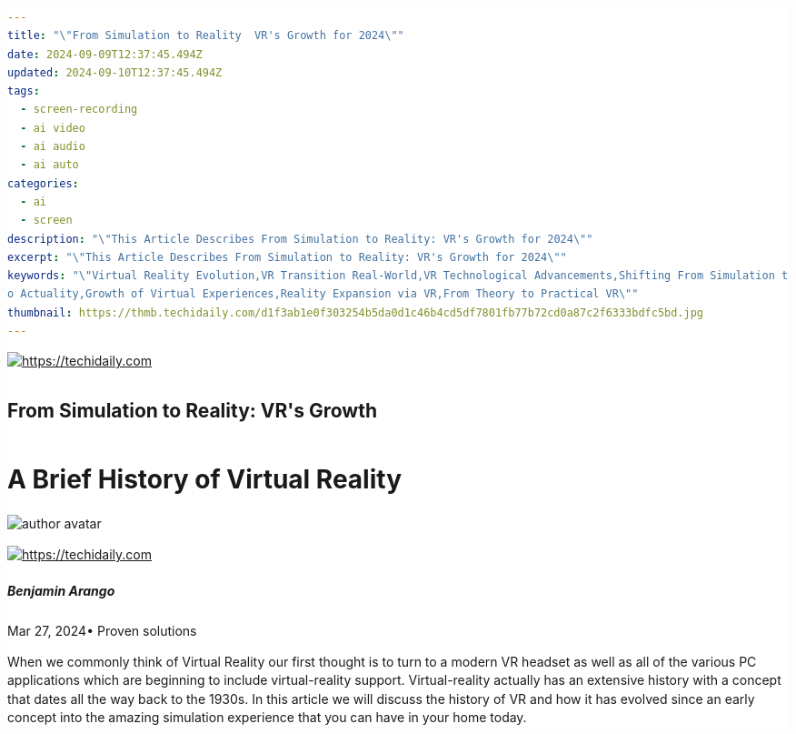 ```yaml
---
title: "\"From Simulation to Reality  VR's Growth for 2024\""
date: 2024-09-09T12:37:45.494Z
updated: 2024-09-10T12:37:45.494Z
tags: 
  - screen-recording
  - ai video
  - ai audio
  - ai auto
categories: 
  - ai
  - screen
description: "\"This Article Describes From Simulation to Reality: VR's Growth for 2024\""
excerpt: "\"This Article Describes From Simulation to Reality: VR's Growth for 2024\""
keywords: "\"Virtual Reality Evolution,VR Transition Real-World,VR Technological Advancements,Shifting From Simulation to Actuality,Growth of Virtual Experiences,Reality Expansion via VR,From Theory to Practical VR\""
thumbnail: https://thmb.techidaily.com/d1f3ab1e0f303254b5da0d1c46b4cd5df7801fb77b72cd0a87c2f6333bdfc5bd.jpg
---
```



<a href="https://appsumo.8odi.net/c/5597632/2130873/7443" target="_top" id="2130873">
  <img src="//a.impactradius-go.com/display-ad/7443-2130873" border="0" alt="https://techidaily.com" width="600" height="90"/>
</a>
<img height="0" width="0" src="https://appsumo.8odi.net/i/5597632/2130873/7443" style="position:absolute;visibility:hidden;" border="0" />

## From Simulation to Reality: VR's Growth

# A Brief History of Virtual Reality

![author avatar](https://images.wondershare.com/filmora/article-images/benjamin-arango-author.jpg)


<a href="https://aligracehair.sjv.io/c/5597632/2115913/19272" target="_top" id="2115913">
  <img src="//a.impactradius-go.com/display-ad/19272-2115913" border="0" alt="https://techidaily.com" width="180" height="90"/>
</a>
<img height="0" width="0" src="https://aligracehair.sjv.io/i/5597632/2115913/19272" style="position:absolute;visibility:hidden;" border="0" />

##### Benjamin Arango

 Mar 27, 2024• Proven solutions

When we commonly think of Virtual Reality our first thought is to turn to a modern VR headset as well as all of the various PC applications which are beginning to include virtual-reality support. Virtual-reality actually has an extensive history with a concept that dates all the way back to the 1930s. In this article we will discuss the history of VR and how it has evolved since an early concept into the amazing simulation experience that you can have in your home today.
